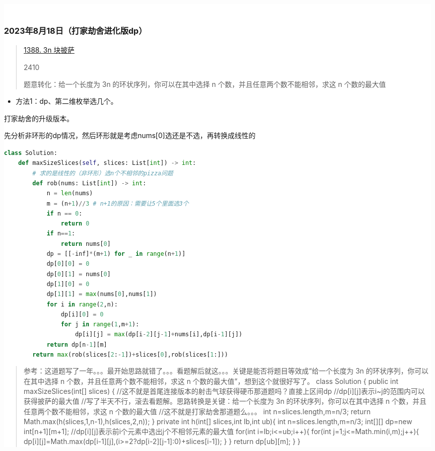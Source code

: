 ​	

### 2023年8月18日（打家劫舍进化版dp）

>  [1388. 3n 块披萨](https://leetcode.cn/problems/pizza-with-3n-slices/)
>
> 2410
>
> 题意转化：给一个长度为 3n 的环状序列，你可以在其中选择 n 个数，并且任意两个数不能相邻，求这 n 个数的最大值

- 方法1：dp、第二维枚举选几个。

打家劫舍的升级版本。

先分析非环形的dp情况，然后环形就是考虑nums[0]选还是不选，再转换成线性的

```python
class Solution:
    def maxSizeSlices(self, slices: List[int]) -> int:
        # 求的是线性的（非环形）选n个不相邻的pizza问题
        def rob(nums: List[int]) -> int:
            n = len(nums)
            m = (n+1)//3 # n+1的原因：需要让5个里面选3个
            if n == 0:
                return 0
            if n==1:
                return nums[0]
            dp = [[-inf]*(m+1) for _ in range(n+1)]
            dp[0][0] = 0
            dp[0][1] = nums[0]
            dp[1][0] = 0
            dp[1][1] = max(nums[0],nums[1])
            for i in range(2,n):
                dp[i][0] = 0
                for j in range(1,m+1):
                    dp[i][j] = max(dp[i-2][j-1]+nums[i],dp[i-1][j])
            return dp[n-1][m]
        return max(rob(slices[2:-1])+slices[0],rob(slices[1:]))
```

> 参考：这道题写了一年。。。最开始思路就错了。。。看题解后就这。。。关键是能否将题目等效成“给一个长度为 3n 的环状序列，你可以在其中选择 n 个数，并且任意两个数不能相邻，求这 n 个数的最大值”，想到这个就很好写了。
> class Solution {
>     public int maxSizeSlices(int[] slices) {
>         //这不就是首尾连接版本的射击气球获得硬币那道题吗？直接上区间dp
>         //dp[i][j]表示i~j的范围内可以获得披萨的最大值
>         //写了半天不行，滚去看题解。思路转换是关键：给一个长度为 3n 的环状序列，你可以在其中选择 n 个数，并且任意两个数不能相邻，求这 n 个数的最大值
>         //这不就是打家劫舍那道题么。。。
>         int n=slices.length,m=n/3;
>         return Math.max(h(slices,1,n-1),h(slices,2,n));
>     }
>     private int h(int[] slices,int lb,int ub){
>         int n=slices.length,m=n/3;
>         int[][] dp=new int[n+1][m+1];    //dp[i][j]表示前i个元素中选出j个不相邻元素的最大值
>         for(int i=lb;i<=ub;i++){
>             for(int j=1;j<=Math.min(i,m);j++){
>                 dp[i][j]=Math.max(dp[i-1][j],(i>=2?dp[i-2][j-1]:0)+slices[i-1]);
>             }
>         }
>         return dp[ub][m];
>     }
> }
